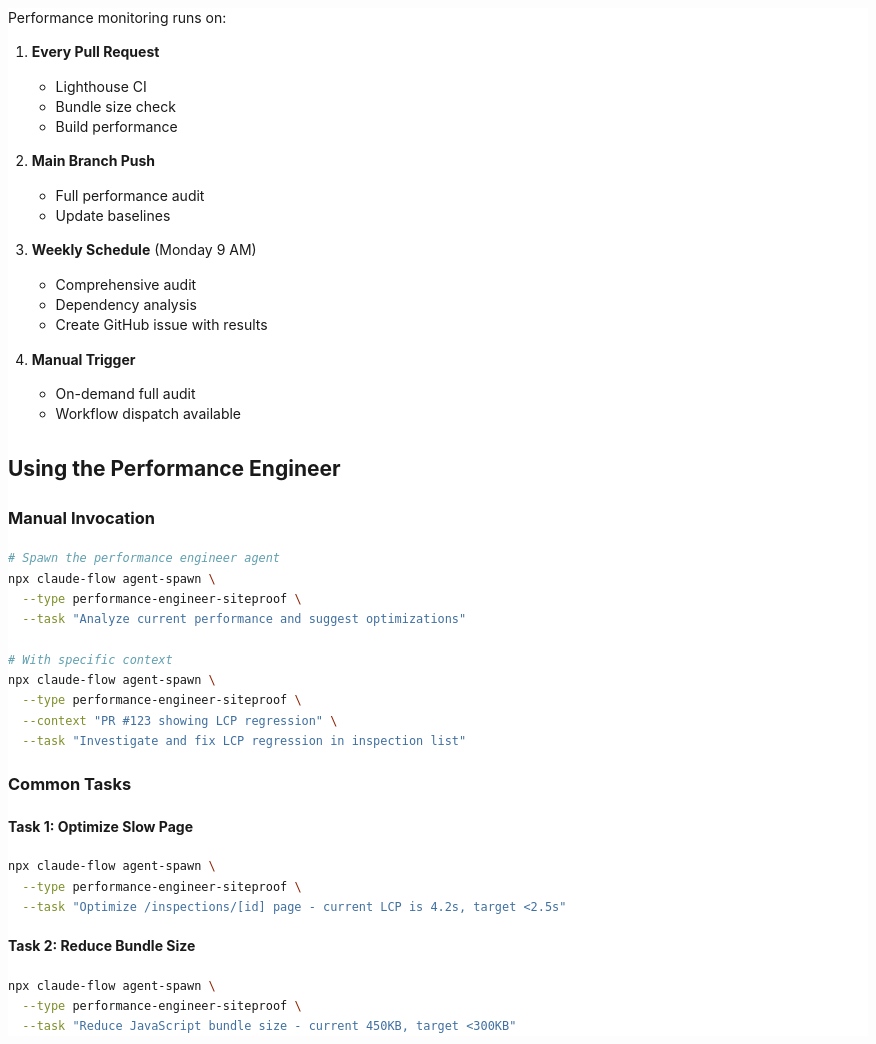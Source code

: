 Performance monitoring runs on:

1. **Every Pull Request**
   - Lighthouse CI
   - Bundle size check
   - Build performance

2. **Main Branch Push**
   - Full performance audit
   - Update baselines

3. **Weekly Schedule** (Monday 9 AM)
   - Comprehensive audit
   - Dependency analysis
   - Create GitHub issue with results

4. **Manual Trigger**
   - On-demand full audit
   - Workflow dispatch available

## Using the Performance Engineer

### Manual Invocation

```bash
# Spawn the performance engineer agent
npx claude-flow agent-spawn \
  --type performance-engineer-siteproof \
  --task "Analyze current performance and suggest optimizations"

# With specific context
npx claude-flow agent-spawn \
  --type performance-engineer-siteproof \
  --context "PR #123 showing LCP regression" \
  --task "Investigate and fix LCP regression in inspection list"
```

### Common Tasks

#### Task 1: Optimize Slow Page

```bash
npx claude-flow agent-spawn \
  --type performance-engineer-siteproof \
  --task "Optimize /inspections/[id] page - current LCP is 4.2s, target <2.5s"
```

#### Task 2: Reduce Bundle Size

```bash
npx claude-flow agent-spawn \
  --type performance-engineer-siteproof \
  --task "Reduce JavaScript bundle size - current 450KB, target <300KB"
```

